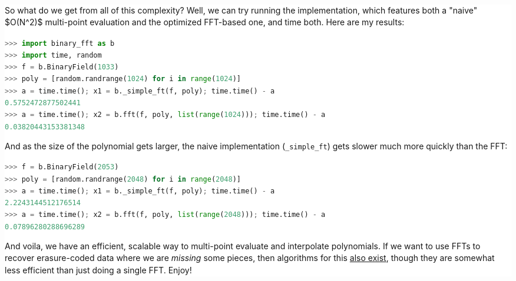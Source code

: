 <p>So what do we get from all of this complexity? Well, we can try running the implementation, which features both a "naive" $O(N^2)$ multi-point evaluation and the optimized FFT-based one, and time both. Here are my results:</p>

```python
>>> import binary_fft as b
>>> import time, random
>>> f = b.BinaryField(1033)
>>> poly = [random.randrange(1024) for i in range(1024)]
>>> a = time.time(); x1 = b._simple_ft(f, poly); time.time() - a
0.5752472877502441
>>> a = time.time(); x2 = b.fft(f, poly, list(range(1024))); time.time() - a
0.03820443153381348
```

<p>And as the size of the polynomial gets larger, the naive implementation (<code>_simple_ft</code>) gets slower much more quickly than the FFT:</p>

```python
>>> f = b.BinaryField(2053)
>>> poly = [random.randrange(2048) for i in range(2048)]
>>> a = time.time(); x1 = b._simple_ft(f, poly); time.time() - a
2.2243144512176514
>>> a = time.time(); x2 = b.fft(f, poly, list(range(2048))); time.time() - a
0.07896280288696289
```

<p>And voila, we have an efficient, scalable way to multi-point evaluate and interpolate polynomials. If we want to use FFTs to recover erasure-coded data where we are <em>missing</em> some pieces, then algorithms for this <a href="https://ethresear.ch/t/reed-solomon-erasure-code-recovery-in-n-log-2-n-time-with-ffts/3039">also exist</a>, though they are somewhat less efficient than just doing a single FFT. Enjoy!</p>


[category]: <> (General,Cryptography,Math)
[date]: <> (2019/05/12)
[title]: <> (Fast Fourier Transforms)
[pandoc]: <> (--mathjax)